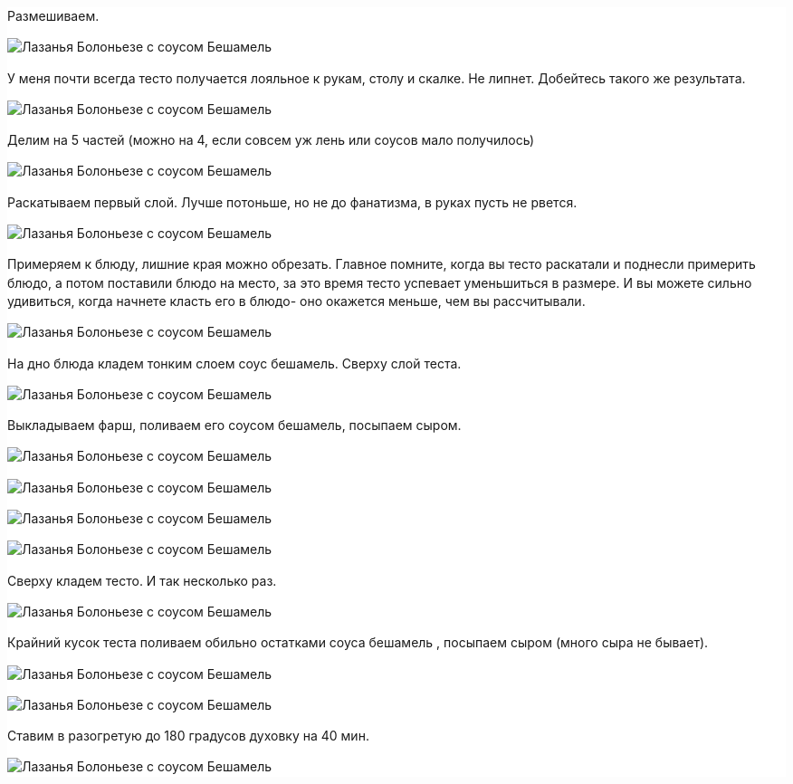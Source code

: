 Размешиваем.

![Лазанья Болоньезе с соусом Бешамель](/images/Kulinar/Second/lazanya_beshamel_023.jpg 'Лазанья Болоньезе с соусом Бешамель')

У меня почти всегда тесто получается лояльное к рукам, столу и скалке. Не липнет. Добейтесь такого же результата.

![Лазанья Болоньезе с соусом Бешамель](/images/Kulinar/Second/lazanya_beshamel_024.jpg 'Лазанья Болоньезе с соусом Бешамель')

Делим на 5 частей (можно на 4, если совсем уж лень или соусов мало получилось)

![Лазанья Болоньезе с соусом Бешамель](/images/Kulinar/Second/lazanya_beshamel_025.jpg 'Лазанья Болоньезе с соусом Бешамель')

Раскатываем первый слой. Лучше потоньше, но не до фанатизма, в руках пусть не рвется.

![Лазанья Болоньезе с соусом Бешамель](/images/Kulinar/Second/lazanya_beshamel_026.jpg 'Лазанья Болоньезе с соусом Бешамель')

Примеряем к блюду, лишние края можно обрезать. Главное помните, когда вы тесто раскатали и поднесли примерить блюдо, а потом поставили блюдо на место, за это время тесто успевает уменьшиться в размере. И вы можете сильно удивиться, когда начнете класть его в блюдо- оно окажется меньше, чем вы рассчитывали.

![Лазанья Болоньезе с соусом Бешамель](/images/Kulinar/Second/lazanya_beshamel_027.jpg 'Лазанья Болоньезе с соусом Бешамель')

На дно блюда кладем тонким слоем соус бешамель. Сверху слой теста.

![Лазанья Болоньезе с соусом Бешамель](/images/Kulinar/Second/lazanya_beshamel_028.jpg 'Лазанья Болоньезе с соусом Бешамель')

Выкладываем фарш, поливаем его соусом бешамель, посыпаем сыром.

![Лазанья Болоньезе с соусом Бешамель](/images/Kulinar/Second/lazanya_beshamel_029.jpg 'Лазанья Болоньезе с соусом Бешамель')

![Лазанья Болоньезе с соусом Бешамель](/images/Kulinar/Second/lazanya_beshamel_030.jpg 'Лазанья Болоньезе с соусом Бешамель')

![Лазанья Болоньезе с соусом Бешамель](/images/Kulinar/Second/lazanya_beshamel_031.jpg 'Лазанья Болоньезе с соусом Бешамель')

![Лазанья Болоньезе с соусом Бешамель](/images/Kulinar/Second/lazanya_beshamel_032.jpg 'Лазанья Болоньезе с соусом Бешамель')

Сверху кладем тесто. И так несколько раз.	

![Лазанья Болоньезе с соусом Бешамель](/images/Kulinar/Second/lazanya_beshamel_033.jpg 'Лазанья Болоньезе с соусом Бешамель')

Крайний кусок теста поливаем обильно остатками соуса бешамель , посыпаем сыром (много сыра не бывает).

![Лазанья Болоньезе с соусом Бешамель](/images/Kulinar/Second/lazanya_beshamel_034.jpg 'Лазанья Болоньезе с соусом Бешамель')

![Лазанья Болоньезе с соусом Бешамель](/images/Kulinar/Second/lazanya_beshamel_035.jpg 'Лазанья Болоньезе с соусом Бешамель')

Ставим в разогретую до 180 градусов духовку на 40 мин.	

![Лазанья Болоньезе с соусом Бешамель](/images/Kulinar/Second/lazanya_beshamel_036.jpg 'Лазанья Болоньезе с соусом Бешамель')
